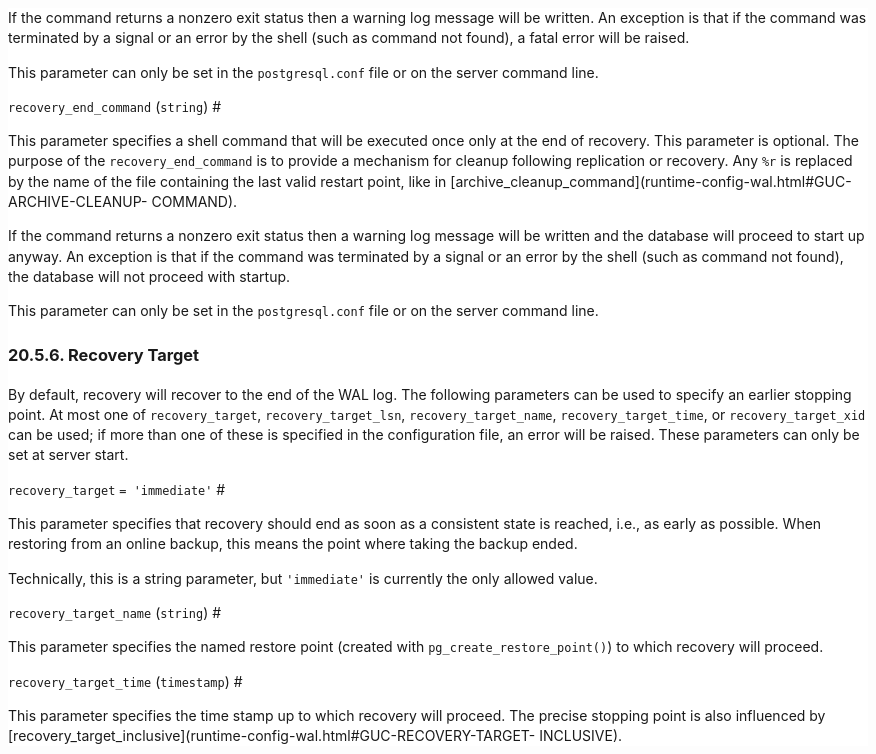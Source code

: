 If the command returns a nonzero exit status then a warning log message will
be written. An exception is that if the command was terminated by a signal or
an error by the shell (such as command not found), a fatal error will be
raised.

This parameter can only be set in the `postgresql.conf` file or on the server
command line.

`recovery_end_command` (`string`)  #

    

This parameter specifies a shell command that will be executed once only at
the end of recovery. This parameter is optional. The purpose of the
`recovery_end_command` is to provide a mechanism for cleanup following
replication or recovery. Any `%r` is replaced by the name of the file
containing the last valid restart point, like in
[archive_cleanup_command](runtime-config-wal.html#GUC-ARCHIVE-CLEANUP-
COMMAND).

If the command returns a nonzero exit status then a warning log message will
be written and the database will proceed to start up anyway. An exception is
that if the command was terminated by a signal or an error by the shell (such
as command not found), the database will not proceed with startup.

This parameter can only be set in the `postgresql.conf` file or on the server
command line.

### 20.5.6. Recovery Target #

By default, recovery will recover to the end of the WAL log. The following
parameters can be used to specify an earlier stopping point. At most one of
`recovery_target`, `recovery_target_lsn`, `recovery_target_name`,
`recovery_target_time`, or `recovery_target_xid` can be used; if more than one
of these is specified in the configuration file, an error will be raised.
These parameters can only be set at server start.

`recovery_target` `= 'immediate'` #

    

This parameter specifies that recovery should end as soon as a consistent
state is reached, i.e., as early as possible. When restoring from an online
backup, this means the point where taking the backup ended.

Technically, this is a string parameter, but `'immediate'` is currently the
only allowed value.

`recovery_target_name` (`string`)  #

    

This parameter specifies the named restore point (created with
`pg_create_restore_point()`) to which recovery will proceed.

`recovery_target_time` (`timestamp`)  #

    

This parameter specifies the time stamp up to which recovery will proceed. The
precise stopping point is also influenced by
[recovery_target_inclusive](runtime-config-wal.html#GUC-RECOVERY-TARGET-
INCLUSIVE).
